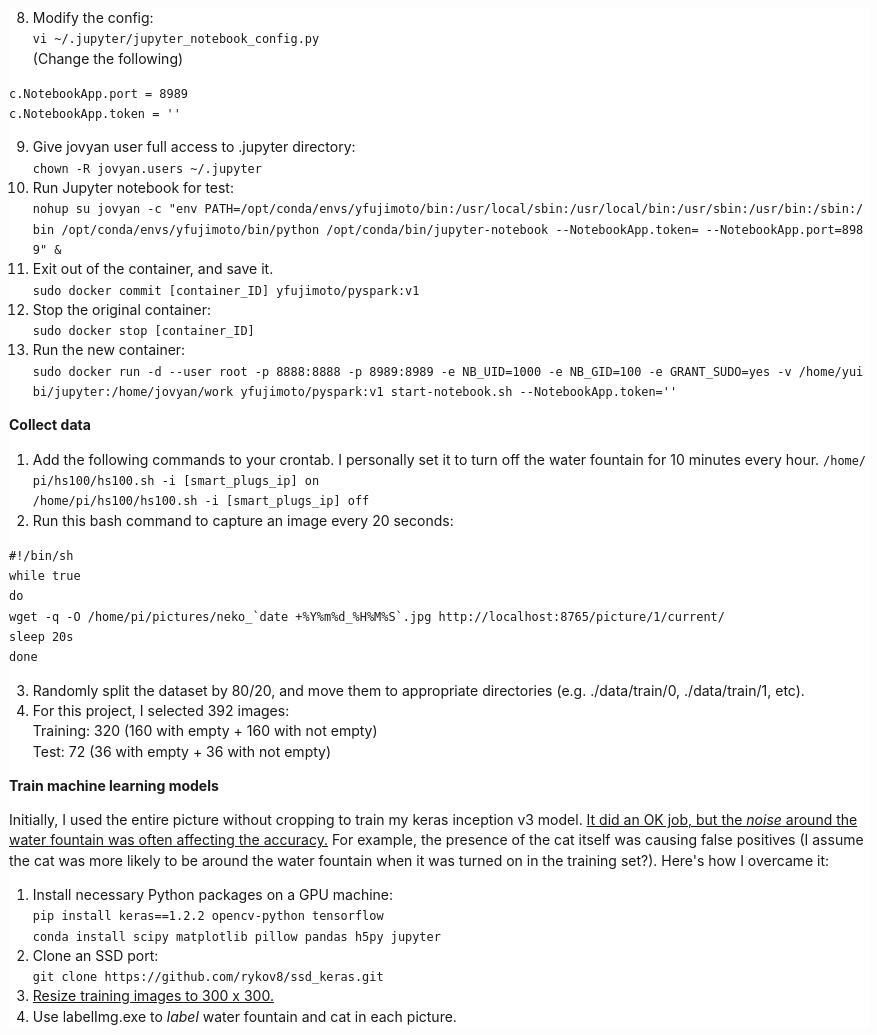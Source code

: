 8. Modify the config:  
`vi ~/.jupyter/jupyter_notebook_config.py`  
(Change the following)  
```
c.NotebookApp.port = 8989  
c.NotebookApp.token = ''  
```
9. Give jovyan user full access to .jupyter directory:  
`chown -R jovyan.users ~/.jupyter`
10. Run Jupyter notebook for test:  
`nohup su jovyan -c "env PATH=/opt/conda/envs/yfujimoto/bin:/usr/local/sbin:/usr/local/bin:/usr/sbin:/usr/bin:/sbin:/bin /opt/conda/envs/yfujimoto/bin/python /opt/conda/bin/jupyter-notebook --NotebookApp.token= --NotebookApp.port=8989" &`
11. Exit out of the container, and save it.  
`sudo docker commit [container_ID] yfujimoto/pyspark:v1`
12. Stop the original container:  
`sudo docker stop [container_ID]`  
13. Run the new container:  
`sudo docker run -d --user root -p 8888:8888 -p 8989:8989 -e NB_UID=1000 -e NB_GID=100 -e GRANT_SUDO=yes -v /home/yuibi/jupyter:/home/jovyan/work yfujimoto/pyspark:v1 start-notebook.sh --NotebookApp.token=''`


**Collect data**

1. Add the following commands to your crontab. I personally set it to turn off the water fountain for 10 minutes every hour.
`/home/pi/hs100/hs100.sh -i [smart_plugs_ip] on`  
`/home/pi/hs100/hs100.sh -i [smart_plugs_ip] off`
2. Run this bash command to capture an image every 20 seconds:
```
#!/bin/sh
while true
do
wget -q -O /home/pi/pictures/neko_`date +%Y%m%d_%H%M%S`.jpg http://localhost:8765/picture/1/current/
sleep 20s
done
```
3. Randomly split the dataset by 80/20, and move them to appropriate directories (e.g. ./data/train/0, ./data/train/1, etc).
4. For this project, I selected 392 images:   
Training: 320 (160 with empty + 160 with not empty)  
Test: 72 (36 with empty + 36 with not empty)  


**Train machine learning models**

Initially, I used the entire picture without cropping to train my keras inception v3 model. [It did an OK job, but the *noise* around the water fountain was often affecting the accuracy.](https://github.com/yuibi/neko_monitor/blob/master/model_development/Cat_Water_Detection_v1.ipynb) For example, the presence of the cat itself was causing false positives (I assume the cat was more likely to be around the water fountain when it was turned on in the training set?). Here's how I overcame it:

1. Install necessary Python packages on a GPU machine:  
`pip install keras==1.2.2 opencv-python tensorflow`  
`conda install scipy matplotlib pillow pandas h5py jupyter`  
2. Clone an SSD port:  
`git clone https://github.com/rykov8/ssd_keras.git`
3. [Resize training images to 300 x 300.](https://github.com/yuibi/neko_monitor/blob/master/model_development/Resize_Training_Cat_Water_300x300.ipynb)
4. Use labelImg.exe to *label* water fountain and cat in each picture.

